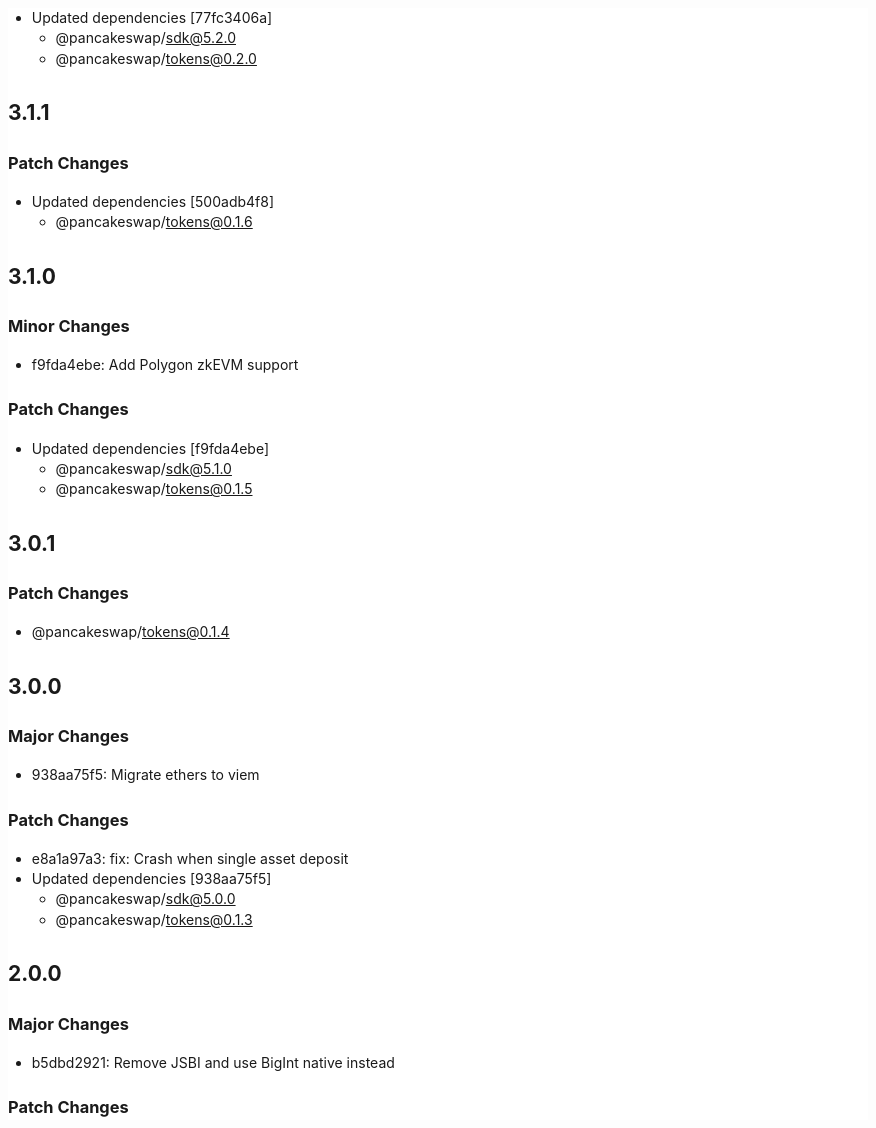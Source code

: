 - Updated dependencies [77fc3406a]
  - @pancakeswap/sdk@5.2.0
  - @pancakeswap/tokens@0.2.0

## 3.1.1

### Patch Changes

- Updated dependencies [500adb4f8]
  - @pancakeswap/tokens@0.1.6

## 3.1.0

### Minor Changes

- f9fda4ebe: Add Polygon zkEVM support

### Patch Changes

- Updated dependencies [f9fda4ebe]
  - @pancakeswap/sdk@5.1.0
  - @pancakeswap/tokens@0.1.5

## 3.0.1

### Patch Changes

- @pancakeswap/tokens@0.1.4

## 3.0.0

### Major Changes

- 938aa75f5: Migrate ethers to viem

### Patch Changes

- e8a1a97a3: fix: Crash when single asset deposit
- Updated dependencies [938aa75f5]
  - @pancakeswap/sdk@5.0.0
  - @pancakeswap/tokens@0.1.3

## 2.0.0

### Major Changes

- b5dbd2921: Remove JSBI and use BigInt native instead

### Patch Changes
